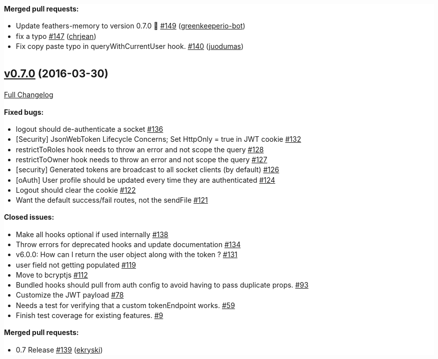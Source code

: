 **Merged pull requests:**

- Update feathers-memory to version 0.7.0 🚀 [\#149](https://github.com/feathersjs/feathers-authentication/pull/149) ([greenkeeperio-bot](https://github.com/greenkeeperio-bot))
- fix a typo [\#147](https://github.com/feathersjs/feathers-authentication/pull/147) ([chrjean](https://github.com/chrjean))
- Fix copy paste typo in queryWithCurrentUser hook. [\#140](https://github.com/feathersjs/feathers-authentication/pull/140) ([juodumas](https://github.com/juodumas))

## [v0.7.0](https://github.com/feathersjs/feathers-authentication/tree/v0.7.0) (2016-03-30)
[Full Changelog](https://github.com/feathersjs/feathers-authentication/compare/v0.6.0...v0.7.0)

**Fixed bugs:**

- logout should de-authenticate a socket [\#136](https://github.com/feathersjs/feathers-authentication/issues/136)
- \[Security\] JsonWebToken Lifecycle Concerns; Set HttpOnly = true in JWT cookie [\#132](https://github.com/feathersjs/feathers-authentication/issues/132)
- restrictToRoles hook needs to throw an error and not scope the query [\#128](https://github.com/feathersjs/feathers-authentication/issues/128)
- restrictToOwner hook needs to throw an error and not scope the query [\#127](https://github.com/feathersjs/feathers-authentication/issues/127)
- \[security\] Generated tokens are broadcast to all socket clients \(by default\) [\#126](https://github.com/feathersjs/feathers-authentication/issues/126)
- \[oAuth\] User profile should be updated every time they are authenticated [\#124](https://github.com/feathersjs/feathers-authentication/issues/124)
- Logout should clear the cookie [\#122](https://github.com/feathersjs/feathers-authentication/issues/122)
- Want the default success/fail routes, not the sendFile [\#121](https://github.com/feathersjs/feathers-authentication/issues/121)

**Closed issues:**

- Make all hooks optional if used internally [\#138](https://github.com/feathersjs/feathers-authentication/issues/138)
- Throw errors for deprecated hooks and update documentation [\#134](https://github.com/feathersjs/feathers-authentication/issues/134)
- v6.0.0: How can I return the user object along with the token ? [\#131](https://github.com/feathersjs/feathers-authentication/issues/131)
- user field not getting populated [\#119](https://github.com/feathersjs/feathers-authentication/issues/119)
- Move to bcryptjs [\#112](https://github.com/feathersjs/feathers-authentication/issues/112)
- Bundled hooks should pull from auth config to avoid having to pass duplicate props. [\#93](https://github.com/feathersjs/feathers-authentication/issues/93)
- Customize the JWT payload [\#78](https://github.com/feathersjs/feathers-authentication/issues/78)
- Needs a test for verifying that a custom tokenEndpoint works. [\#59](https://github.com/feathersjs/feathers-authentication/issues/59)
- Finish test coverage for existing features. [\#9](https://github.com/feathersjs/feathers-authentication/issues/9)

**Merged pull requests:**

- 0.7 Release [\#139](https://github.com/feathersjs/feathers-authentication/pull/139) ([ekryski](https://github.com/ekryski))
